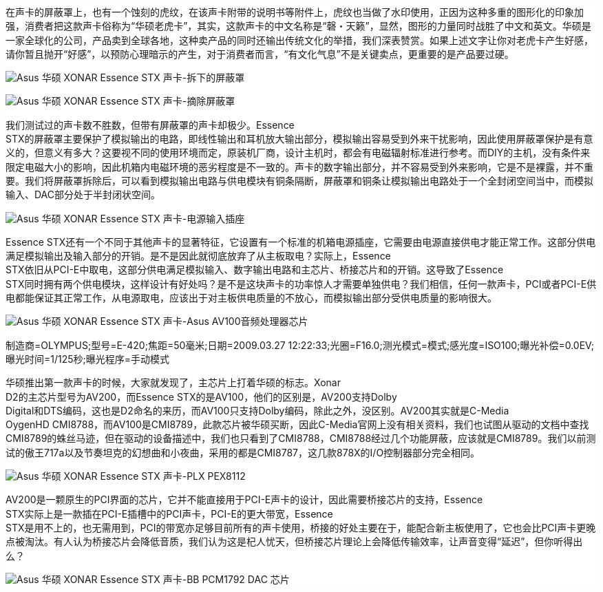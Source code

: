 
在声卡的屏蔽罩上，也有一个蚀刻的虎纹，在该声卡附带的说明书等附件上，虎纹也当做了水印使用，正因为这种多重的图形化的印象加强，消费者把这款声卡俗称为“华硕老虎卡”，其实，这款声卡的中文名称是“磬・天籁”，显然，图形的力量同时战胜了中文和英文。华硕是一家全球化的公司，产品卖到全球各地，这种卖产品的同时还输出传统文化的举措，我们深表赞赏。如果上述文字让你对老虎卡产生好感，请你暂且抛开“好感”，以预防心理暗示的产生，对于消费者而言，“有文化气息”不是关键卖点，更重要的是产品要过硬。



![Asus 华硕 XONAR Essence STX 声卡-拆下的屏蔽罩](https://images.soomal.cc/images/doc/20090422/00001602.webp)



![Asus 华硕 XONAR Essence STX 声卡-摘除屏蔽罩](https://images.soomal.cc/images/doc/20090422/00001590.webp)



我们测试过的声卡数不胜数，但带有屏蔽罩的声卡却极少。Essence  
STX的屏蔽罩主要保护了模拟输出的电路，即线性输出和耳机放大输出部分，模拟输出容易受到外来干扰影响，因此使用屏蔽罩保护是有意义的，但意义有多大？这要视不同的使用环境而定，原装机厂商，设计主机时，都会有电磁辐射标准进行参考。而DIY的主机，没有条件来限定电磁大小的影响，因此机箱内电磁环境的恶劣程度是不一致的。声卡的数字输出部分，并不容易受到外来影响，它是不是裸露，并不重要。我们将屏蔽罩拆除后，可以看到模拟输出电路与供电模块有铜条隔断，屏蔽罩和铜条让模拟输出电路处于一个全封闭空间当中，而模拟输入、DAC部分处于半封闭状空间。



![Asus 华硕 XONAR Essence STX 声卡-电源输入插座](https://images.soomal.cc/images/doc/20090422/00001601.webp)



Essence STX还有一个不同于其他声卡的显著特征，它设置有一个标准的机箱电源插座，它需要由电源直接供电才能正常工作。这部分供电满足模拟输出及输入部分的开销。是不是因此就彻底放弃了从主板取电？实际上，Essence  
STX依旧从PCI-E中取电，这部分供电满足模拟输入、数字输出电路和主芯片、桥接芯片和的开销。这导致了Essence  
STX同时拥有两个供电模块，这样设计有好处吗？是不是这块声卡的功率惊人才需要单独供电？我们相信，任何一款声卡，PCI或者PCI-E供电都能保证其正常工作，从电源取电，应该出于对主板供电质量的不放心，而模拟输出部分受供电质量的影响很大。



![Asus 华硕 XONAR Essence STX 声卡-Asus AV100音频处理器芯片](https://images.soomal.cc/images/doc/20090422/00001593.webp)

制造商=OLYMPUS;型号=E-420;焦距=50毫米;日期=2009.03.27 12:22:33;光圈=F16.0;测光模式=模式;感光度=ISO100;曝光补偿=0.0EV;曝光时间=1/125秒;曝光程序=手动模式



华硕推出第一款声卡的时候，大家就发现了，主芯片上打着华硕的标志。Xonar  
D2的主芯片型号为AV200，而Essence STX的是AV100，他们的区别是，AV200支持Dolby  
Digital和DTS编码，这也是D2命名的来历，而AV100只支持Dolby编码，除此之外，没区别。AV200其实就是C-Media  
OygenHD CMI8788，而AV100是CMI8789，此款芯片被华硕买断，因此C-Media官网上没有相关资料，我们也试图从驱动的文档中查找CMI8789的蛛丝马迹，但在驱动的设备描述中，我们也只看到了CMI8788，CMI8788经过几个功能屏蔽，应该就是CMI8789。我们以前测试的傲王717a以及节奏坦克的幻想曲和小夜曲，采用的都是CMI8787，这几款878X的I/O控制器部分完全相同。



![Asus 华硕 XONAR Essence STX 声卡-PLX PEX8112](https://images.soomal.cc/images/doc/20090422/00001594.webp)



AV200是一颗原生的PCI界面的芯片，它并不能直接用于PCI-E声卡的设计，因此需要桥接芯片的支持，Essence  
STX实际上是一款插在PCI-E插槽中的PCI声卡，PCI-E的更大带宽，Essence  
STX是用不上的，也无需用到，PCI的带宽亦足够目前所有的声卡使用，桥接的好处主要在于，能配合新主板使用了，它也会比PCI声卡更晚点被淘汰。有人认为桥接芯片会降低音质，我们认为这是杞人忧天，但桥接芯片理论上会降低传输效率，让声音变得“延迟”，但你听得出么？



![Asus 华硕 XONAR Essence STX 声卡-BB PCM1792 DAC 芯片](https://images.soomal.cc/images/doc/20090422/00001597.webp)
